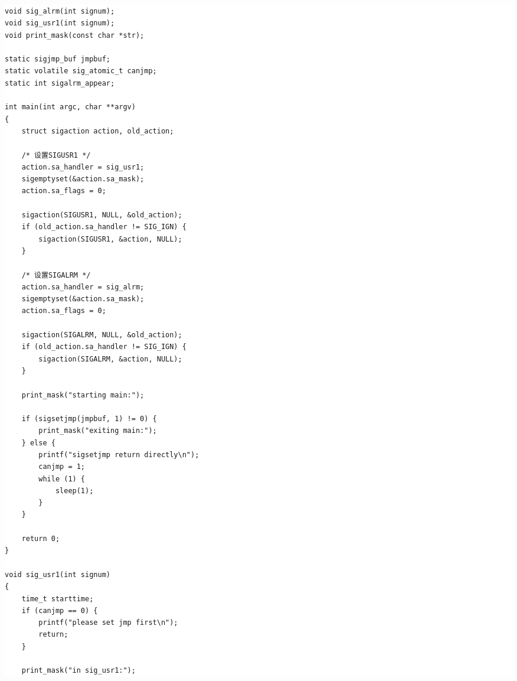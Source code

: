     void sig_alrm(int signum);  
    void sig_usr1(int signum);  
    void print_mask(const char *str);  
      
    static sigjmp_buf jmpbuf;  
    static volatile sig_atomic_t canjmp;  
    static int sigalrm_appear;  
      
    int main(int argc, char **argv)  
    {  
        struct sigaction action, old_action;  
      
        /* 设置SIGUSR1 */  
        action.sa_handler = sig_usr1;  
        sigemptyset(&action.sa_mask);  
        action.sa_flags = 0;  
      
        sigaction(SIGUSR1, NULL, &old_action);  
        if (old_action.sa_handler != SIG_IGN) {  
            sigaction(SIGUSR1, &action, NULL);  
        }  
      
        /* 设置SIGALRM */  
        action.sa_handler = sig_alrm;  
        sigemptyset(&action.sa_mask);  
        action.sa_flags = 0;  
      
        sigaction(SIGALRM, NULL, &old_action);  
        if (old_action.sa_handler != SIG_IGN) {  
            sigaction(SIGALRM, &action, NULL);  
        }  
      
        print_mask("starting main:");  
      
        if (sigsetjmp(jmpbuf, 1) != 0) {  
            print_mask("exiting main:");  
        } else {  
            printf("sigsetjmp return directly\n");  
            canjmp = 1;  
            while (1) {  
                sleep(1);  
            }  
        }  
      
        return 0;  
    }  
      
    void sig_usr1(int signum)  
    {  
        time_t starttime;  
        if (canjmp == 0) {  
            printf("please set jmp first\n");  
            return;  
        }  
      
        print_mask("in sig_usr1:");  
      